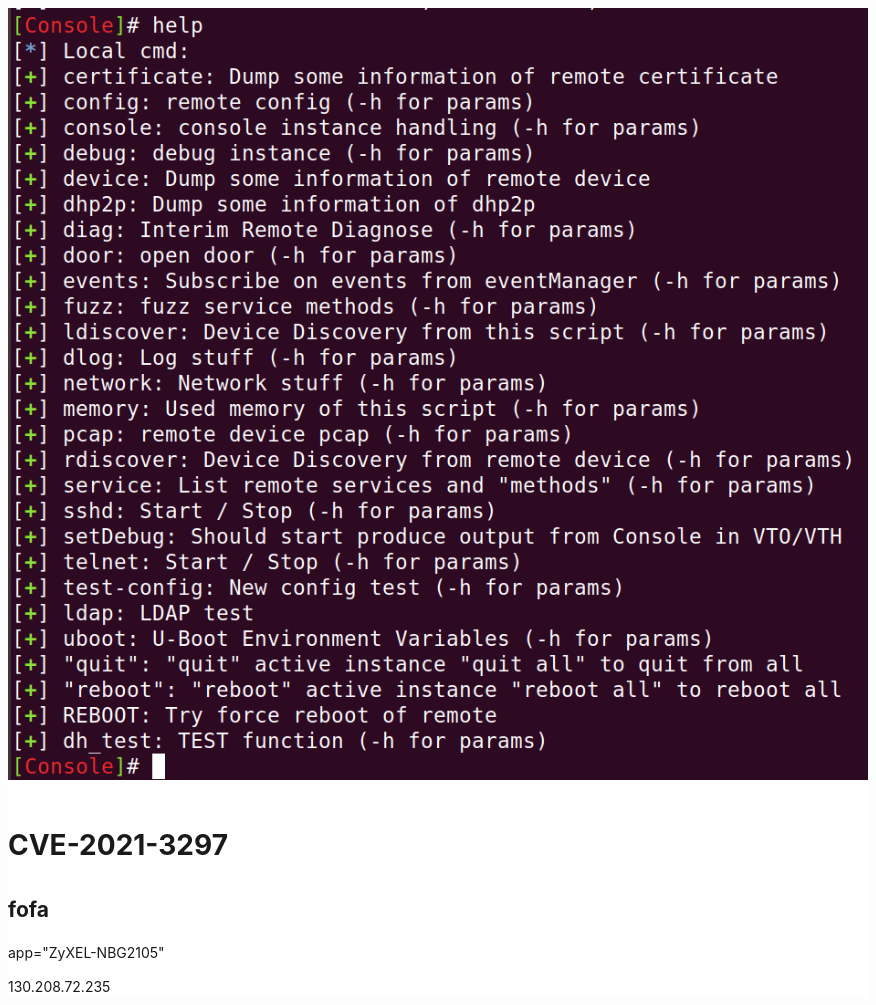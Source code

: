 ![](image/c8e38772ac23893a98a0e55dc96dab3e.png)

# CVE-2021-3297
## fofa
app="ZyXEL-NBG2105"


130.208.72.235
